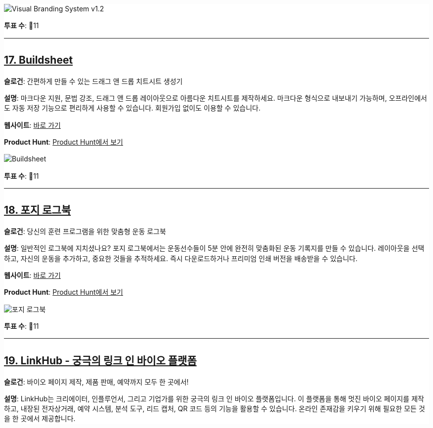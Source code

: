 ![Visual Branding System v1.2]()

**투표 수**: 🔺11

---
## [17. Buildsheet](https://www.producthunt.com/products/buildsheet?utm_campaign=producthunt-api&utm_medium=api-v2&utm_source=Application%3A+genexis+%28ID%3A+133272%29)

**슬로건**: 간편하게 만들 수 있는 드래그 앤 드롭 치트시트 생성기

**설명**: 마크다운 지원, 문법 강조, 드래그 앤 드롭 레이아웃으로 아름다운 치트시트를 제작하세요. 마크다운 형식으로 내보내기 가능하며, 오프라인에서도 자동 저장 기능으로 편리하게 사용할 수 있습니다. 회원가입 없이도 이용할 수 있습니다.

**웹사이트**: [바로 가기](https://www.producthunt.com/r/PRJ4L4LWHDA6NQ?utm_campaign=producthunt-api&utm_medium=api-v2&utm_source=Application%3A+genexis+%28ID%3A+133272%29)

**Product Hunt**: [Product Hunt에서 보기](https://www.producthunt.com/products/buildsheet?utm_campaign=producthunt-api&utm_medium=api-v2&utm_source=Application%3A+genexis+%28ID%3A+133272%29)

![Buildsheet]()

**투표 수**: 🔺11

---
## [18. 포지 로그북](https://www.producthunt.com/products/forge-logbooks?utm_campaign=producthunt-api&utm_medium=api-v2&utm_source=Application%3A+genexis+%28ID%3A+133272%29)

**슬로건**: 당신의 훈련 프로그램을 위한 맞춤형 운동 로그북

**설명**: 일반적인 로그북에 지치셨나요? 포지 로그북에서는 운동선수들이 5분 안에 완전히 맞춤화된 운동 기록지를 만들 수 있습니다. 레이아웃을 선택하고, 자신의 운동을 추가하고, 중요한 것들을 추적하세요. 즉시 다운로드하거나 프리미엄 인쇄 버전을 배송받을 수 있습니다.

**웹사이트**: [바로 가기](https://www.producthunt.com/r/KHDJV2TR4GEH2X?utm_campaign=producthunt-api&utm_medium=api-v2&utm_source=Application%3A+genexis+%28ID%3A+133272%29)

**Product Hunt**: [Product Hunt에서 보기](https://www.producthunt.com/products/forge-logbooks?utm_campaign=producthunt-api&utm_medium=api-v2&utm_source=Application%3A+genexis+%28ID%3A+133272%29)

![포지 로그북]()

**투표 수**: 🔺11

---
## [19. LinkHub - 궁극의 링크 인 바이오 플랫폼](https://www.producthunt.com/products/linkhub-ultimate-link-in-bio-platform?utm_campaign=producthunt-api&utm_medium=api-v2&utm_source=Application%3A+genexis+%28ID%3A+133272%29)

**슬로건**: 바이오 페이지 제작, 제품 판매, 예약까지 모두 한 곳에서!

**설명**: LinkHub는 크리에이터, 인플루언서, 그리고 기업가를 위한 궁극의 링크 인 바이오 플랫폼입니다. 이 플랫폼을 통해 멋진 바이오 페이지를 제작하고, 내장된 전자상거래, 예약 시스템, 분석 도구, 리드 캡처, QR 코드 등의 기능을 활용할 수 있습니다. 온라인 존재감을 키우기 위해 필요한 모든 것을 한 곳에서 제공합니다.

